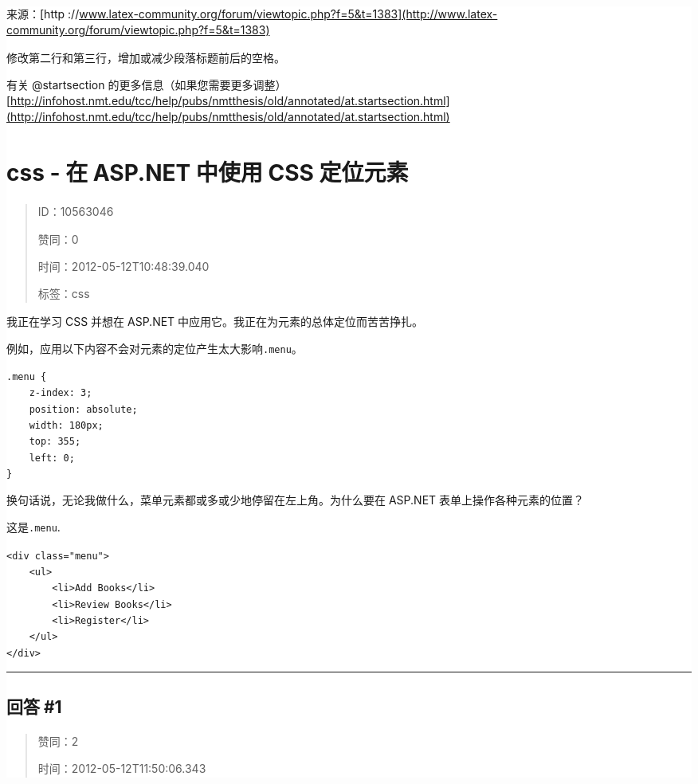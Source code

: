 来源：[http ://www.latex-community.org/forum/viewtopic.php?f=5&t=1383](http://www.latex-community.org/forum/viewtopic.php?f=5&t=1383)

修改第二行和第三行，增加或减少段落标题前后的空格。

有关 \@startsection 的更多信息（如果您需要更多调整） [http://infohost.nmt.edu/tcc/help/pubs/nmtthesis/old/annotated/at.startsection.html](http://infohost.nmt.edu/tcc/help/pubs/nmtthesis/old/annotated/at.startsection.html)

# css - 在 ASP.NET 中使用 CSS 定位元素

> ID：10563046
> 
> 赞同：0
> 
> 时间：2012-05-12T10:48:39.040
> 
> 标签：css

我正在学习 CSS 并想在 ASP.NET 中应用它。我正在为元素的总体定位而苦苦挣扎。

例如，应用以下内容不会对元素的定位产生太大影响`.menu`。

```
.menu {
    z-index: 3;
    position: absolute;
    width: 180px;
    top: 355;
    left: 0;
} 
```

换句话说，无论我做什么，菜单元素都或多或少地停留在左上角。为什么要在 ASP.NET 表单上操作各种元素的位置？

这是`.menu`.

```
<div class="menu">
    <ul>
        <li>Add Books</li>
        <li>Review Books</li>
        <li>Register</li>
    </ul>
</div> 
```

* * *

## 回答 #1

> 赞同：2
> 
> 时间：2012-05-12T11:50:06.343
